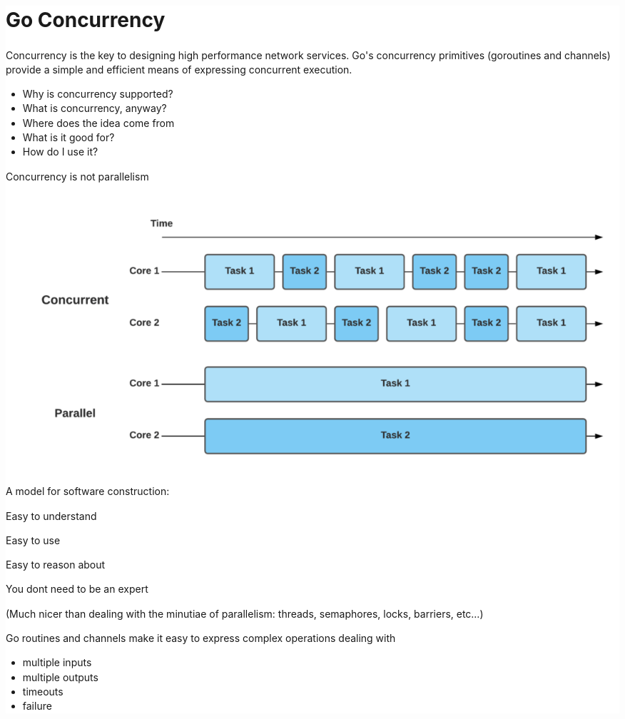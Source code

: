 
# Go Concurrency 

Concurrency is the key to designing high performance network services. Go's concurrency primitives (goroutines and channels) provide a simple and efficient means of expressing concurrent execution.

- Why is concurrency supported?
- What is concurrency, anyway?
- Where does the idea come from
- What is it good for?
- How do I use it?

Concurrency is not parallelism

![concurrency-parallel.png](./images/concurrency-parallel.png)

A model for software construction:

Easy to understand

Easy to use

Easy to reason about

You dont need to be an expert

(Much nicer than dealing with the minutiae of parallelism: threads, semaphores, locks, barriers, etc…)

Go routines and channels make it easy to express complex operations dealing with

- multiple inputs
- multiple outputs
- timeouts
- failure
